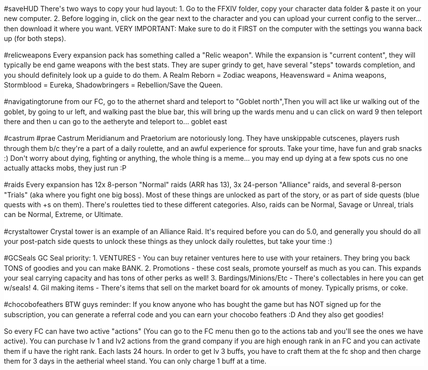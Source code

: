 #saveHUD
There's two ways to copy your hud layout: 1. Go to the FFXIV folder, copy your character data folder & paste it on your new computer. 2. Before logging in, click on the gear next to the character and you can upload your current config to the server... then download it where you want. VERY IMPORTANT: Make sure to do it FIRST on the computer with the settings you wanna back up (for both steps).

#relicweapons
Every expansion pack has something called a "Relic weapon". While the expansion is "current content", they will typically be end game weapons with the best stats. They are super grindy to get, have several "steps" towards completion, and you should definitely look up a guide to do them. A Realm Reborn = Zodiac weapons, Heavensward = Anima weapons, Stormblood = Eureka, Shadowbringers = Rebellion/Save the Queen. 

#navigatingtorune
from our FC, go to the athernet shard and teleport to "Goblet north",Then you will act like ur walking out of the goblet, by going to ur left, and walking past the blue bar, this will bring up the wards menu and u can click on ward 9 then teleport there and then u can go to the aetheryte and teleport to... goblet east

#castrum #prae
Castrum Meridianum and Praetorium are notoriously long. They have unskippable cutscenes, players rush through them b/c they're a part of a daily roulette, and an awful experience for sprouts. Take your time, have fun and grab snacks :) Don't worry about dying, fighting or anything, the whole thing is a meme... you may end up dying at a few spots cus no one actually attacks mobs, they just run :P 

#raids 
Every expansion has 12x 8-person "Normal" raids (ARR has 13), 3x 24-person "Alliance" raids, and several 8-person "Trials" (aka where you fight one big boss). Most of these things are unlocked as part of the story, or as part of side quests (blue quests with +s on them). There's roulettes tied to these different categories. Also, raids can be Normal, Savage or Unreal, trials can be Normal, Extreme, or Ultimate.

#crystaltower
Crystal tower is an example of an Alliance Raid. It's required before you can do 5.0, and generally you should do all your post-patch side quests to unlock these things as they unlock daily roulettes, but take your time :)

#GCSeals
GC Seal priority: 1. VENTURES - You can buy retainer ventures here to use with your retainers. They bring you back TONS of goodies and you can make BANK. 2. Promotions - these cost seals, promote yourself as much as you can. This expands your seal carrying capacity and has tons of other perks as well! 3. Bardings/Minions/Etc - There's collectables in here you can get w/seals! 4. Gil making items - There's items that sell on the market board for ok amounts of money. Typically prisms, or coke.

#chocobofeathers 
BTW guys reminder: If you know anyone who has bought the game but has NOT signed up for the subscription, you can generate a referral code and you can earn your chocobo feathers :D And they also get goodies! 

So every FC can have two active "actions" (You can go to the FC menu then go to the actions tab and you'll see the ones we have active). You can purchase lv 1 and lv2 actions from the grand company if you are high enough rank in an FC and you can activate them if u have the right rank. Each lasts 24 hours. In order to get lv 3 buffs, you have to craft them at the fc shop and then charge them for 3 days in the aetherial wheel stand. You can only charge 1 buff at a time. 
